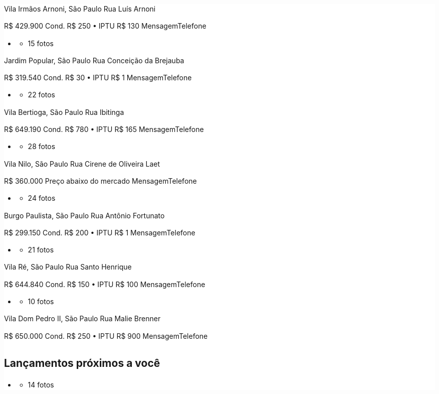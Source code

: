 
Vila Irmãos Arnoni, São Paulo
Rua Luís Arnoni  

R$ 429.900
Cond. R$ 250 • IPTU R$ 130
MensagemTelefone
  * + 15 fotos


Jardim Popular, São Paulo
Rua Conceição da Brejauba  

R$ 319.540
Cond. R$ 30 • IPTU R$ 1
MensagemTelefone
  * + 22 fotos


Vila Bertioga, São Paulo
Rua Ibitinga  

R$ 649.190
Cond. R$ 780 • IPTU R$ 165
MensagemTelefone
  * + 28 fotos


Vila Nilo, São Paulo
Rua Cirene de Oliveira Laet  

R$ 360.000
Preço abaixo do mercado
MensagemTelefone
  * + 24 fotos


Burgo Paulista, São Paulo
Rua Antônio Fortunato  

R$ 299.150
Cond. R$ 200 • IPTU R$ 1
MensagemTelefone
  * + 21 fotos


Vila Ré, São Paulo
Rua Santo Henrique  

R$ 644.840
Cond. R$ 150 • IPTU R$ 100
MensagemTelefone
  * + 10 fotos


Vila Dom Pedro II, São Paulo
Rua Malie Brenner  

R$ 650.000
Cond. R$ 250 • IPTU R$ 900
MensagemTelefone
## Lançamentos próximos a você
  * + 14 fotos
